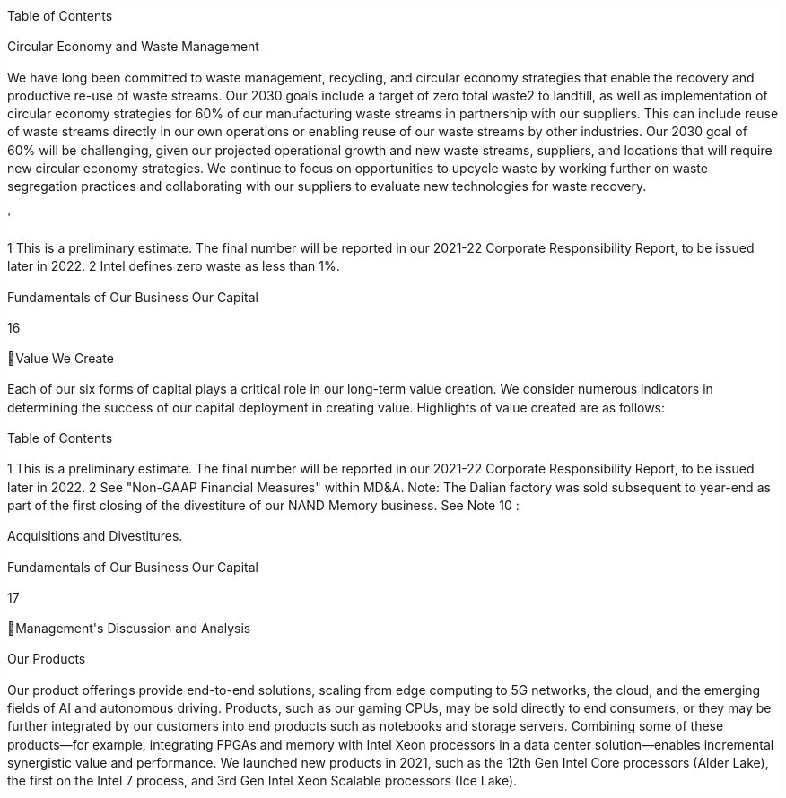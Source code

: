 Table of Contents

Circular Economy and Waste Management

We have long been committed to waste management, recycling, and circular economy strategies that enable the recovery and productive
re-use of waste streams. Our 2030 goals include a target of zero total waste2 to landfill, as well as implementation of circular economy
strategies for 60% of our manufacturing waste streams in partnership with our suppliers. This can include reuse of waste streams directly
in our own operations or enabling reuse of our waste streams by other industries. Our 2030 goal of 60% will be challenging, given our
projected operational growth and new waste streams, suppliers, and locations that will require new circular economy strategies. We
continue to focus on opportunities to upcycle waste by working further on waste segregation practices and collaborating with our suppliers
to evaluate new technologies for waste recovery.

'

1  This is a preliminary estimate. The final number will be reported in our 2021-22 Corporate Responsibility Report, to be issued later in 2022.
2 Intel defines zero waste as less than 1%.

Fundamentals of Our Business Our Capital

16

Value We Create

Each of our six forms of capital plays a critical role in our long-term value creation. We consider numerous indicators in determining the
success of our capital deployment in creating value. Highlights of value created are as follows:

Table of Contents

1  This is a preliminary estimate. The final number will be reported in our 2021-22 Corporate Responsibility Report, to be issued later in 2022.
2  See "Non-GAAP Financial Measures" within MD&A.
Note: The Dalian factory was sold subsequent to year-end as part of the first closing of the divestiture of our NAND Memory business. See Note 10 :

Acquisitions and Divestitures.

Fundamentals of Our Business Our Capital

17

Management's Discussion and Analysis

Our Products

Our product offerings provide end-to-end solutions, scaling from edge computing to 5G networks, the cloud, and the emerging fields of AI
and autonomous driving. Products, such as our gaming CPUs, may be sold directly to end consumers, or they may be further integrated
by our customers into end products such as notebooks and storage servers. Combining some of these products—for example, integrating
FPGAs and memory with Intel Xeon processors in a data center solution—enables incremental synergistic value and performance. We
launched new products in 2021, such as the 12th Gen Intel Core processors (Alder Lake), the first on the Intel 7 process, and 3rd Gen
Intel Xeon Scalable processors (Ice Lake).
